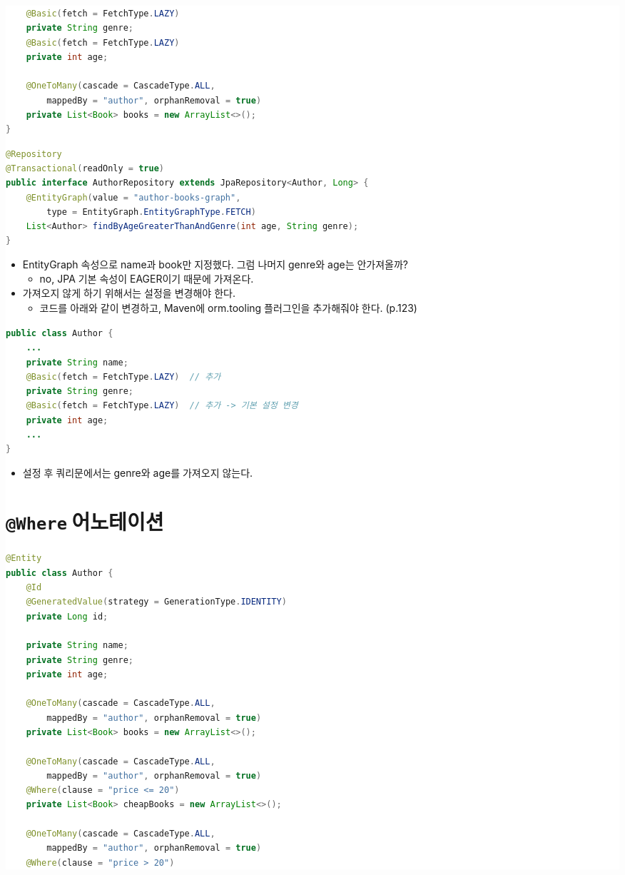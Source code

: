 ```java
    @Basic(fetch = FetchType.LAZY)
    private String genre;
    @Basic(fetch = FetchType.LAZY)
    private int age;

    @OneToMany(cascade = CascadeType.ALL,
        mappedBy = "author", orphanRemoval = true)
    private List<Book> books = new ArrayList<>();
}
```

```java
@Repository
@Transactional(readOnly = true)
public interface AuthorRepository extends JpaRepository<Author, Long> {
    @EntityGraph(value = "author-books-graph",
        type = EntityGraph.EntityGraphType.FETCH)
    List<Author> findByAgeGreaterThanAndGenre(int age, String genre);
}
```

- EntityGraph 속성으로 name과 book만 지정했다. 그럼 나머지 genre와 age는 안가져올까?
    - no, JPA 기본 속성이 EAGER이기 때문에 가져온다.
- 가져오지 않게 하기 위해서는 설정을 변경해야 한다.
    - 코드를 아래와 같이 변경하고, Maven에 orm.tooling 플러그인을 추가해줘야 한다. (p.123)

```java
public class Author {
    ...
    private String name;
    @Basic(fetch = FetchType.LAZY)  // 추가
    private String genre;
    @Basic(fetch = FetchType.LAZY)  // 추가 -> 기본 설정 변경
    private int age;
    ...
}
```

- 설정 후 쿼리문에서는 genre와 age를 가져오지 않는다.

# `@Where` 어노테이션

```java
@Entity
public class Author {
    @Id
    @GeneratedValue(strategy = GenerationType.IDENTITY)
    private Long id;

    private String name;
    private String genre;
    private int age;

    @OneToMany(cascade = CascadeType.ALL,
        mappedBy = "author", orphanRemoval = true)
    private List<Book> books = new ArrayList<>();

    @OneToMany(cascade = CascadeType.ALL,
        mappedBy = "author", orphanRemoval = true)
    @Where(clause = "price <= 20")
    private List<Book> cheapBooks = new ArrayList<>();

    @OneToMany(cascade = CascadeType.ALL,
        mappedBy = "author", orphanRemoval = true)
    @Where(clause = "price > 20")
```